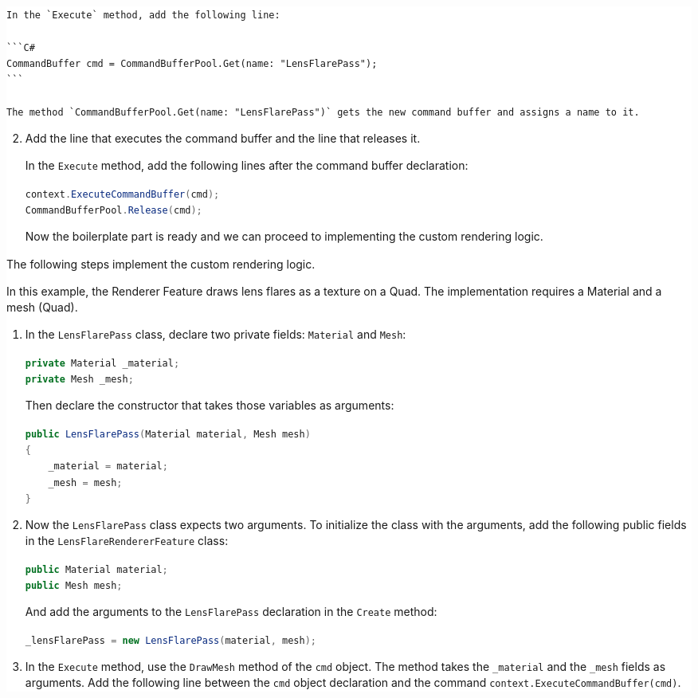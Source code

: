     In the `Execute` method, add the following line:

    ```C#
    CommandBuffer cmd = CommandBufferPool.Get(name: "LensFlarePass");
    ```

    The method `CommandBufferPool.Get(name: "LensFlarePass")` gets the new command buffer and assigns a name to it.

2. Add the line that executes the command buffer and the line that releases it.

    In the `Execute` method, add the following lines after the command buffer declaration:

    ```C#
    context.ExecuteCommandBuffer(cmd);
    CommandBufferPool.Release(cmd);
    ```
    
    Now the boilerplate part is ready and we can proceed to implementing the custom rendering logic.

The following steps implement the custom rendering logic.

In this example, the Renderer Feature draws lens flares as a texture on a Quad. The implementation requires a Material and a mesh (Quad).

1. In the `LensFlarePass` class, declare two private fields: `Material` and `Mesh`:

    ```C#
    private Material _material;
    private Mesh _mesh;
    ```

    Then declare the constructor that takes those variables as arguments:

    ```C#
    public LensFlarePass(Material material, Mesh mesh)
    {
        _material = material;
        _mesh = mesh;
    }
    ```

2. Now the `LensFlarePass` class expects two arguments. To initialize the class with the arguments, add the following public fields in the `LensFlareRendererFeature` class:

    ```C#
    public Material material;
    public Mesh mesh;
    ```

    And add the arguments to the `LensFlarePass` declaration in the `Create` method:

    ```C#
    _lensFlarePass = new LensFlarePass(material, mesh);
    ```

3. In the `Execute` method, use the `DrawMesh` method of the `cmd` object. The method takes the `_material` and the `_mesh` fields as arguments. Add the following line between the `cmd` object declaration and the command `context.ExecuteCommandBuffer(cmd)`.
